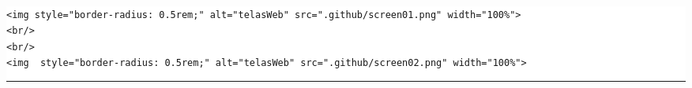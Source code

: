     <img style="border-radius: 0.5rem;" alt="telasWeb" src=".github/screen01.png" width="100%">
    <br/>
    <br/>
    <img  style="border-radius: 0.5rem;" alt="telasWeb" src=".github/screen02.png" width="100%">
  <div>

---